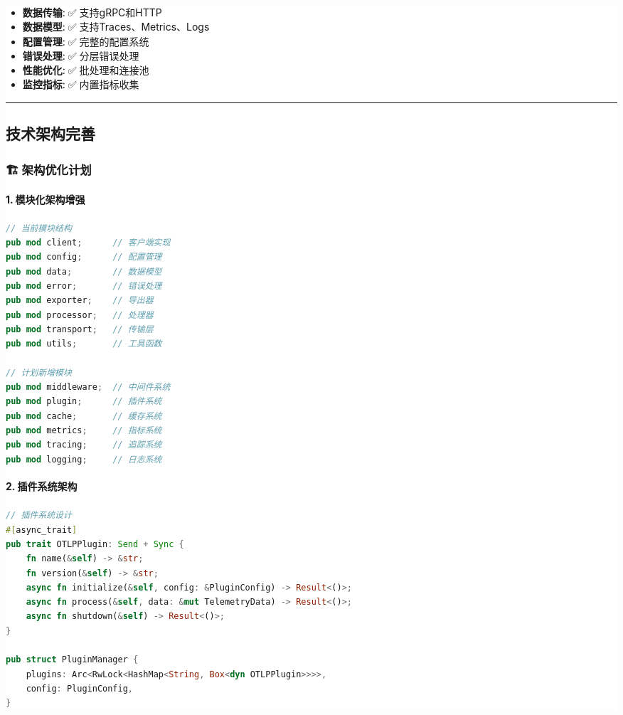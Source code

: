 - **数据传输**: ✅ 支持gRPC和HTTP
- **数据模型**: ✅ 支持Traces、Metrics、Logs
- **配置管理**: ✅ 完整的配置系统
- **错误处理**: ✅ 分层错误处理
- **性能优化**: ✅ 批处理和连接池
- **监控指标**: ✅ 内置指标收集

---

## 技术架构完善

### 🏗️ 架构优化计划

#### 1. 模块化架构增强

```rust
// 当前模块结构
pub mod client;      // 客户端实现
pub mod config;      // 配置管理
pub mod data;        // 数据模型
pub mod error;       // 错误处理
pub mod exporter;    // 导出器
pub mod processor;   // 处理器
pub mod transport;   // 传输层
pub mod utils;       // 工具函数

// 计划新增模块
pub mod middleware;  // 中间件系统
pub mod plugin;      // 插件系统
pub mod cache;       // 缓存系统
pub mod metrics;     // 指标系统
pub mod tracing;     // 追踪系统
pub mod logging;     // 日志系统
```

#### 2. 插件系统架构

```rust
// 插件系统设计
#[async_trait]
pub trait OTLPPlugin: Send + Sync {
    fn name(&self) -> &str;
    fn version(&self) -> &str;
    async fn initialize(&self, config: &PluginConfig) -> Result<()>;
    async fn process(&self, data: &mut TelemetryData) -> Result<()>;
    async fn shutdown(&self) -> Result<()>;
}

pub struct PluginManager {
    plugins: Arc<RwLock<HashMap<String, Box<dyn OTLPPlugin>>>>,
    config: PluginConfig,
}
```
